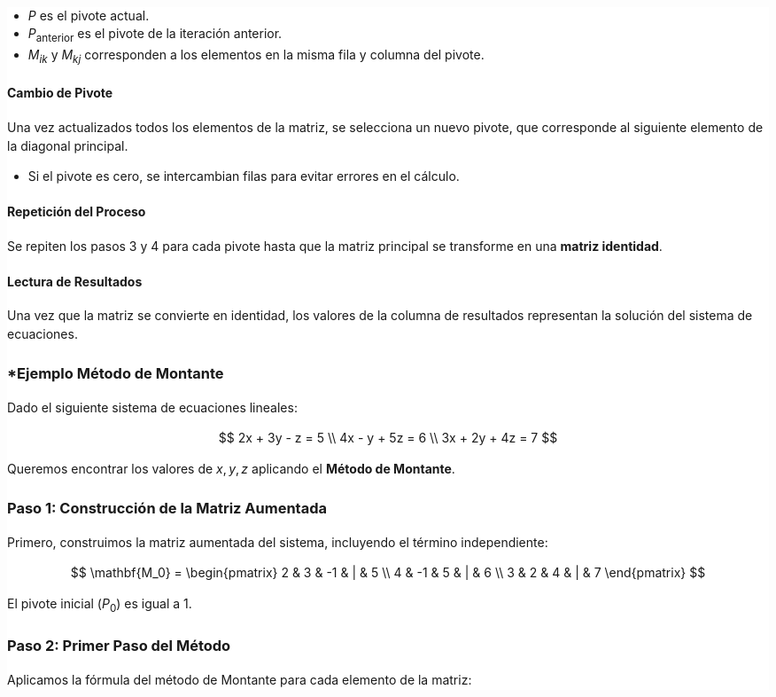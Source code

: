 * $P$ es el pivote actual.
* $P_{\text{anterior}}$ es el pivote de la iteración anterior.
* $M_{ik}$ y $M_{kj}$ corresponden a los elementos en la misma fila y columna del pivote.


#### Cambio de Pivote

Una vez actualizados todos los elementos de la matriz, se selecciona un nuevo pivote, que corresponde al siguiente elemento de la diagonal principal.

* Si el pivote es cero, se intercambian filas para evitar errores en el cálculo.


#### Repetición del Proceso

Se repiten los pasos 3 y 4 para cada pivote hasta que la matriz principal se transforme en una **matriz identidad**.



#### Lectura de Resultados

Una vez que la matriz se convierte en identidad, los valores de la columna de resultados representan la solución del sistema de ecuaciones.



### *Ejemplo Método de Montante

Dado el siguiente sistema de ecuaciones lineales:

$$
2x + 3y - z = 5 \\
4x - y + 5z = 6 \\
3x + 2y + 4z = 7
$$

Queremos encontrar los valores de $x, y, z$ aplicando el **Método de Montante**.

### Paso 1: Construcción de la Matriz Aumentada

Primero, construimos la matriz aumentada del sistema, incluyendo el término independiente:

$$
\mathbf{M_0} = 
\begin{pmatrix} 
2 & 3 & -1 & | & 5 \\ 
4 & -1 & 5 & | & 6 \\ 
3 & 2 & 4 & | & 7 
\end{pmatrix}
$$

El pivote inicial ($P_0$) es igual a 1.


### Paso 2: Primer Paso del Método

Aplicamos la fórmula del método de Montante para cada elemento de la matriz:

